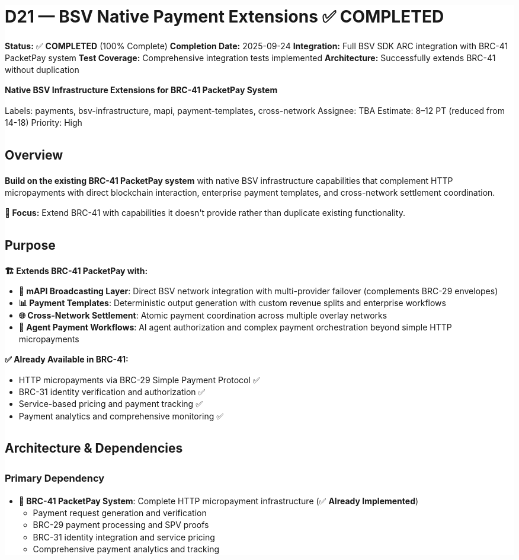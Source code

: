 # D21 — BSV Native Payment Extensions ✅ **COMPLETED**

**Status:** ✅ **COMPLETED** (100% Complete)
**Completion Date:** 2025-09-24
**Integration:** Full BSV SDK ARC integration with BRC-41 PacketPay system
**Test Coverage:** Comprehensive integration tests implemented
**Architecture:** Successfully extends BRC-41 without duplication

**Native BSV Infrastructure Extensions for BRC-41 PacketPay System**

Labels: payments, bsv-infrastructure, mapi, payment-templates, cross-network
Assignee: TBA
Estimate: 8–12 PT (reduced from 14-18)
Priority: High

## Overview

**Build on the existing BRC-41 PacketPay system** with native BSV infrastructure capabilities that complement HTTP micropayments with direct blockchain interaction, enterprise payment templates, and cross-network settlement coordination.

**🎯 Focus:** Extend BRC-41 with capabilities it doesn't provide rather than duplicate existing functionality.

## Purpose

**🏗️ Extends BRC-41 PacketPay with:**

- **🔗 mAPI Broadcasting Layer**: Direct BSV network integration with multi-provider failover (complements BRC-29 envelopes)
- **📊 Payment Templates**: Deterministic output generation with custom revenue splits and enterprise workflows
- **🌐 Cross-Network Settlement**: Atomic payment coordination across multiple overlay networks
- **🤖 Agent Payment Workflows**: AI agent authorization and complex payment orchestration beyond simple HTTP micropayments

**✅ Already Available in BRC-41:**
- HTTP micropayments via BRC-29 Simple Payment Protocol ✅
- BRC-31 identity verification and authorization ✅
- Service-based pricing and payment tracking ✅
- Payment analytics and comprehensive monitoring ✅

## Architecture & Dependencies

### Primary Dependency
- **🎯 BRC-41 PacketPay System**: Complete HTTP micropayment infrastructure (✅ **Already Implemented**)
  - Payment request generation and verification
  - BRC-29 payment processing and SPV proofs
  - BRC-31 identity integration and service pricing
  - Comprehensive payment analytics and tracking
